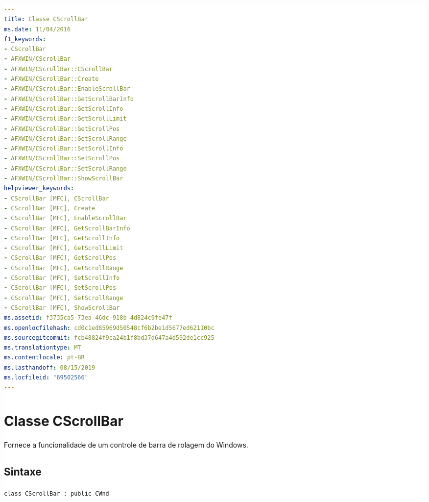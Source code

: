 ```yaml
---
title: Classe CScrollBar
ms.date: 11/04/2016
f1_keywords:
- CScrollBar
- AFXWIN/CScrollBar
- AFXWIN/CScrollBar::CScrollBar
- AFXWIN/CScrollBar::Create
- AFXWIN/CScrollBar::EnableScrollBar
- AFXWIN/CScrollBar::GetScrollBarInfo
- AFXWIN/CScrollBar::GetScrollInfo
- AFXWIN/CScrollBar::GetScrollLimit
- AFXWIN/CScrollBar::GetScrollPos
- AFXWIN/CScrollBar::GetScrollRange
- AFXWIN/CScrollBar::SetScrollInfo
- AFXWIN/CScrollBar::SetScrollPos
- AFXWIN/CScrollBar::SetScrollRange
- AFXWIN/CScrollBar::ShowScrollBar
helpviewer_keywords:
- CScrollBar [MFC], CScrollBar
- CScrollBar [MFC], Create
- CScrollBar [MFC], EnableScrollBar
- CScrollBar [MFC], GetScrollBarInfo
- CScrollBar [MFC], GetScrollInfo
- CScrollBar [MFC], GetScrollLimit
- CScrollBar [MFC], GetScrollPos
- CScrollBar [MFC], GetScrollRange
- CScrollBar [MFC], SetScrollInfo
- CScrollBar [MFC], SetScrollPos
- CScrollBar [MFC], SetScrollRange
- CScrollBar [MFC], ShowScrollBar
ms.assetid: f3735ca5-73ea-46dc-918b-4d824c9fe47f
ms.openlocfilehash: cd0c1ed85969d50548cf6b2be1d5677ed62110bc
ms.sourcegitcommit: fcb48824f9ca24b1f8bd37d647a4d592de1cc925
ms.translationtype: MT
ms.contentlocale: pt-BR
ms.lasthandoff: 08/15/2019
ms.locfileid: "69502566"
---
```

# <a name="cscrollbar-class"></a>Classe CScrollBar

Fornece a funcionalidade de um controle de barra de rolagem do Windows.

## <a name="syntax"></a>Sintaxe

```
class CScrollBar : public CWnd
```

